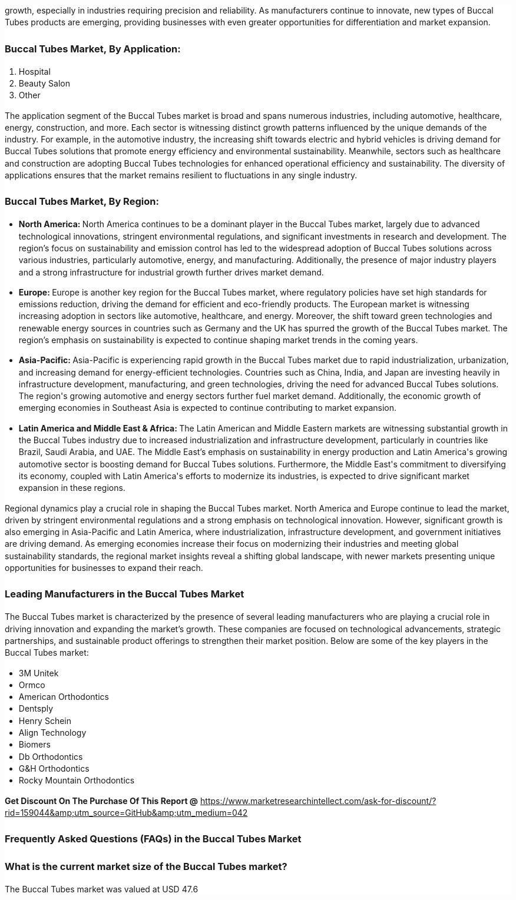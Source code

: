 growth, especially in industries requiring precision and reliability. As manufacturers continue to innovate, new types of Buccal Tubes products are emerging, providing businesses with even greater opportunities for differentiation and market expansion.</p><h3>Buccal Tubes Market,&nbsp;By Application:</h3><ol><li>Hospital<li> Beauty Salon<li> Other</li></ol><p>The application segment of the Buccal Tubes market is broad and spans numerous industries, including automotive, healthcare, energy, construction, and more. Each sector is witnessing distinct growth patterns influenced by the unique demands of the industry. For example, in the automotive industry, the increasing shift towards electric and hybrid vehicles is driving demand for Buccal Tubes solutions that promote energy efficiency and environmental sustainability. Meanwhile, sectors such as healthcare and construction are adopting Buccal Tubes technologies for enhanced operational efficiency and sustainability. The diversity of applications ensures that the market remains resilient to fluctuations in any single industry.</p><h3>Buccal Tubes Market, By Region:</h3><ul><li><p><strong>North America:&nbsp;</strong>North America continues to be a dominant player in the Buccal Tubes market, largely due to advanced technological innovations, stringent environmental regulations, and significant investments in research and development. The region&rsquo;s focus on sustainability and emission control has led to the widespread adoption of Buccal Tubes solutions across various industries, particularly automotive, energy, and manufacturing. Additionally, the presence of major industry players and a strong infrastructure for industrial growth further drives market demand.</p></li><li><p><strong><strong>Europe:&nbsp;</strong></strong>Europe is another key region for the Buccal Tubes market, where regulatory policies have set high standards for emissions reduction, driving the demand for efficient and eco-friendly products. The European market is witnessing increasing adoption in sectors like automotive, healthcare, and energy. Moreover, the shift toward green technologies and renewable energy sources in countries such as Germany and the UK has spurred the growth of the Buccal Tubes market. The region&rsquo;s emphasis on sustainability is expected to continue shaping market trends in the coming years.</p></li><li><p><strong><strong>Asia-Pacific:&nbsp;</strong></strong>Asia-Pacific is experiencing rapid growth in the Buccal Tubes market due to rapid industrialization, urbanization, and increasing demand for energy-efficient technologies. Countries such as China, India, and Japan are investing heavily in infrastructure development, manufacturing, and green technologies, driving the need for advanced Buccal Tubes solutions. The region's growing automotive and energy sectors further fuel market demand. Additionally, the economic growth of emerging economies in Southeast Asia is expected to continue contributing to market expansion.</p></li><li><p><strong><strong>Latin America and Middle East &amp; Africa:&nbsp;</strong></strong>The Latin American and Middle Eastern markets are witnessing substantial growth in the Buccal Tubes industry due to increased industrialization and infrastructure development, particularly in countries like Brazil, Saudi Arabia, and UAE. The Middle East&rsquo;s emphasis on sustainability in energy production and Latin America's growing automotive sector is boosting demand for Buccal Tubes solutions. Furthermore, the Middle East's commitment to diversifying its economy, coupled with Latin America's efforts to modernize its industries, is expected to drive significant market expansion in these regions.</p></li></ul><p>Regional dynamics play a crucial role in shaping the Buccal Tubes market. North America and Europe continue to lead the market, driven by stringent environmental regulations and a strong emphasis on technological innovation. However, significant growth is also emerging in Asia-Pacific and Latin America, where industrialization, infrastructure development, and government initiatives are driving demand. As emerging economies increase their focus on modernizing their industries and meeting global sustainability standards, the regional market insights reveal a shifting global landscape, with newer markets presenting unique opportunities for businesses to expand their reach.</p><h3><strong>Leading Manufacturers in the Buccal Tubes Market</strong></h3><p>The Buccal Tubes market is characterized by the presence of several leading manufacturers who are playing a crucial role in driving innovation and expanding the market&rsquo;s growth. These companies are focused on technological advancements, strategic partnerships, and sustainable product offerings to strengthen their market position. Below are some of the key players in the Buccal Tubes market:</p></div><div class="article-main__content" data-test-id="publishing-text-block"><ul><li><span class="">3M Unitek<li> Ormco<li> American Orthodontics<li> Dentsply<li> Henry Schein<li> Align Technology<li> Biomers<li> Db Orthodontics<li> G&H Orthodontics<li> Rocky Mountain Orthodontics</span></li></ul></div><div class="article-main__content" data-test-id="publishing-text-block"><p><span class="font-[700]"><strong>Get Discount On The Purchase Of This Report @</strong> <a href="https://www.marketresearchintellect.com/ask-for-discount/?rid=159044&amp;utm_source=GitHub&amp;utm_medium=042" data-fr-linked="true">https://www.marketresearchintellect.com/ask-for-discount/?rid=159044&amp;utm_source=GitHub&amp;utm_medium=042</a></span></p></div><div class="article-main__content" data-test-id="publishing-text-block"><h3><strong>Frequently Asked Questions (FAQs) in the Buccal Tubes Market</strong></h3><h3><strong>What is the current market size of the Buccal Tubes market?</strong></h3><p>The Buccal Tubes market was valued at USD 47.6